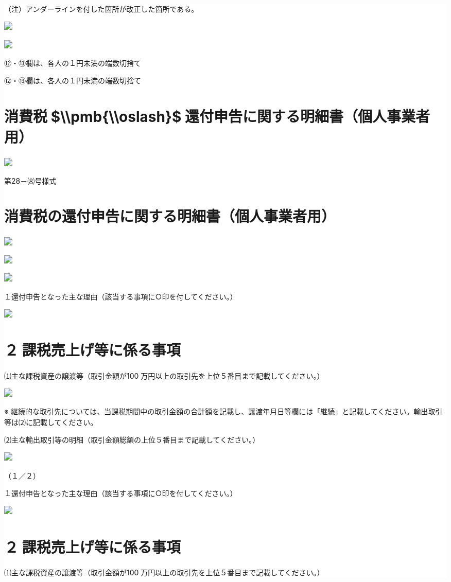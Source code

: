 （注）アンダーラインを付した箇所が改正した箇所である。

![](https://www.nta.go.jp/tmp/d209befe-8443-46d0-b099-4ab1e63058ad/images/b41ff9cb681925068f4b1a605a5f41f850a7b05595dac7cb84f48075a4730d94.jpg)

![](https://www.nta.go.jp/tmp/d209befe-8443-46d0-b099-4ab1e63058ad/images/2b01370a2b9920897cdabca71468217c024566060811c0d1b4c5329c7b1270a8.jpg)

⑫・⑬欄は、各人の１円未満の端数切捨て

⑫・⑬欄は、各人の１円未満の端数切捨て

# 消費税 $\\pmb{\\oslash}$ 還付申告に関する明細書（個人事業者用）

![](https://www.nta.go.jp/tmp/d209befe-8443-46d0-b099-4ab1e63058ad/images/e7d44eaf0f2ea4a9482c0ce70ad726aadb0fa2552e3a3ccb8951805907020129.jpg)

第28－⑻号様式

# 消費税の還付申告に関する明細書（個人事業者用）

![](https://www.nta.go.jp/tmp/d209befe-8443-46d0-b099-4ab1e63058ad/images/bbe94b44fafb110d03c60f9c14443ac6bac92e80773eac3f8cfa495bb647f26b.jpg)

![](https://www.nta.go.jp/tmp/d209befe-8443-46d0-b099-4ab1e63058ad/images/4f23ad024c075f277771d0dff3ab8c4d30521ffe304df77812b2cf34f71f5204.jpg)

![](https://www.nta.go.jp/tmp/d209befe-8443-46d0-b099-4ab1e63058ad/images/55f50c43dc5376a13ce408ae292879f18139785ca3c2c00a3beb3395757fb5b9.jpg)

１還付申告となった主な理由（該当する事項に○印を付してください。）

![](https://www.nta.go.jp/tmp/d209befe-8443-46d0-b099-4ab1e63058ad/images/65cf7733f13c242d7165c503630fa1a50ad6821dbf967c089bd3e3c7c8dd788f.jpg)

# ２ 課税売上げ等に係る事項

⑴主な課税資産の譲渡等（取引金額が100 万円以上の取引先を上位５番目まで記載してください。）

![](https://www.nta.go.jp/tmp/d209befe-8443-46d0-b099-4ab1e63058ad/images/4377480966b4fc8b043f6e88a0ce59acf111d391d43cb436c4b73cc3b7d1a5c8.jpg)

※ 継続的な取引先については、当課税期間中の取引金額の合計額を記載し、譲渡年月日等欄には「継続」と記載してください。輸出取引等は⑵に記載してください。

⑵主な輸出取引等の明細（取引金額総額の上位５番目まで記載してください。）

![](https://www.nta.go.jp/tmp/d209befe-8443-46d0-b099-4ab1e63058ad/images/94dafbac9318f11eb2219e62a3f8327dc8845fc15323d906f66f7c2ad27e94d9.jpg)

（１／２）

１還付申告となった主な理由（該当する事項に○印を付してください。）

![](https://www.nta.go.jp/tmp/d209befe-8443-46d0-b099-4ab1e63058ad/images/383d2ae2ac741bcff44c504b73b8e94fd2ed128f8d10e209425cb4d0a232bc12.jpg)

# ２ 課税売上げ等に係る事項

⑴主な課税資産の譲渡等（取引金額が100 万円以上の取引先を上位５番目まで記載してください。）
